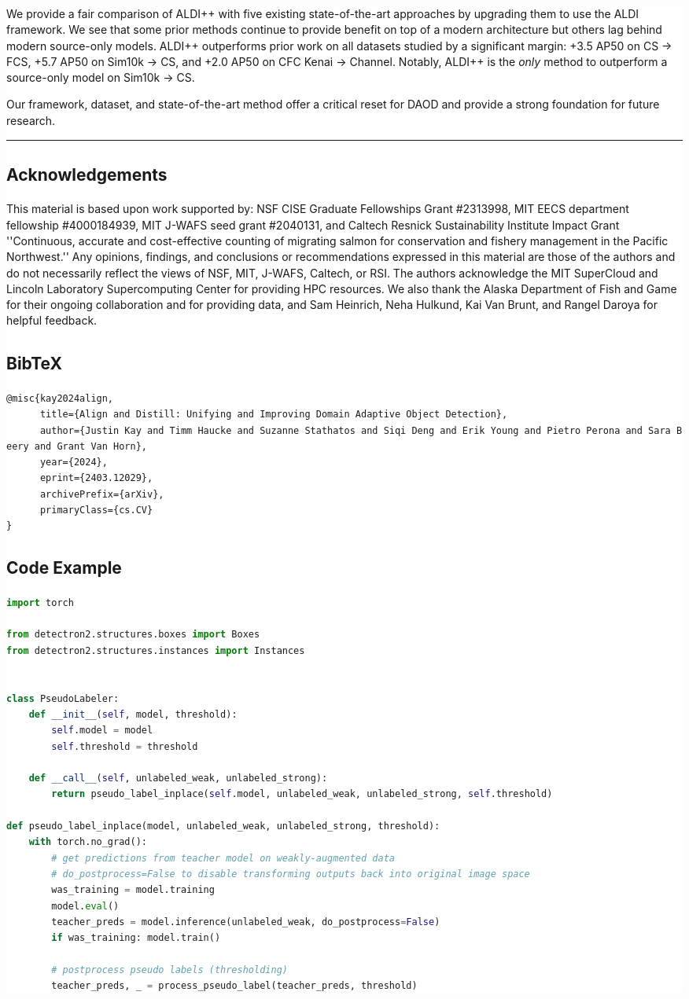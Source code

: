 We provide a fair comparison of ALDI++ with five existing state-of-the-art approaches by upgrading them to use the ALDI framework. We see that some prior methods continue to provide benefit on top of a modern architecture but others lag behind modern source-only models. ALDI++ outperforms prior work on all datasets studied by a significant margin: +3.5 AP50 on CS → FCS, +5.7 AP50 on Sim10k → CS, and +2.0 AP50 on CFC Kenai → Channel. Notably, ALDI++ is the _only_ method to outperform a source-only model on Sim10k → CS.

Our framework, dataset, and state-of-the-art method offer a critical reset for DAOD and provide a strong foundation for future research.

* * *

Acknowledgements
----------------

This material is based upon work supported by: NSF CISE Graduate Fellowships Grant #2313998, MIT EECS department fellowship #4000184939, MIT J-WAFS seed grant #2040131, and Caltech Resnick Sustainability Institute Impact Grant ''Continuous, accurate and cost-effective counting of migrating salmon for conservation and fishery management in the Pacific Northwest.'' Any opinions, findings, and conclusions or recommendations expressed in this material are those of the authors and do not necessarily reflect the views of NSF, MIT, J-WAFS, Caltech, or RSI. The authors acknowledge the MIT SuperCloud and Lincoln Laboratory Supercomputing Center for providing HPC resources. We also thank the Alaska Department of Fish and Game for their ongoing collaboration and for providing data, and Sam Heinrich, Neha Hulkund, Kai Van Brunt, and Rangel Daroya for helpful feedback.

BibTeX
------

    @misc{kay2024align,
          title={Align and Distill: Unifying and Improving Domain Adaptive Object Detection}, 
          author={Justin Kay and Timm Haucke and Suzanne Stathatos and Siqi Deng and Erik Young and Pietro Perona and Sara Beery and Grant Van Horn},
          year={2024},
          eprint={2403.12029},
          archivePrefix={arXiv},
          primaryClass={cs.CV}
    }

Code Example
------
```python
import torch

from detectron2.structures.boxes import Boxes
from detectron2.structures.instances import Instances


class PseudoLabeler:
    def __init__(self, model, threshold):
        self.model = model
        self.threshold = threshold

    def __call__(self, unlabeled_weak, unlabeled_strong):
        return pseudo_label_inplace(self.model, unlabeled_weak, unlabeled_strong, self.threshold)

def pseudo_label_inplace(model, unlabeled_weak, unlabeled_strong, threshold):
    with torch.no_grad():
        # get predictions from teacher model on weakly-augmented data
        # do_postprocess=False to disable transforming outputs back into original image space
        was_training = model.training
        model.eval()
        teacher_preds = model.inference(unlabeled_weak, do_postprocess=False)
        if was_training: model.train()

        # postprocess pseudo labels (thresholding)
        teacher_preds, _ = process_pseudo_label(teacher_preds, threshold)
```